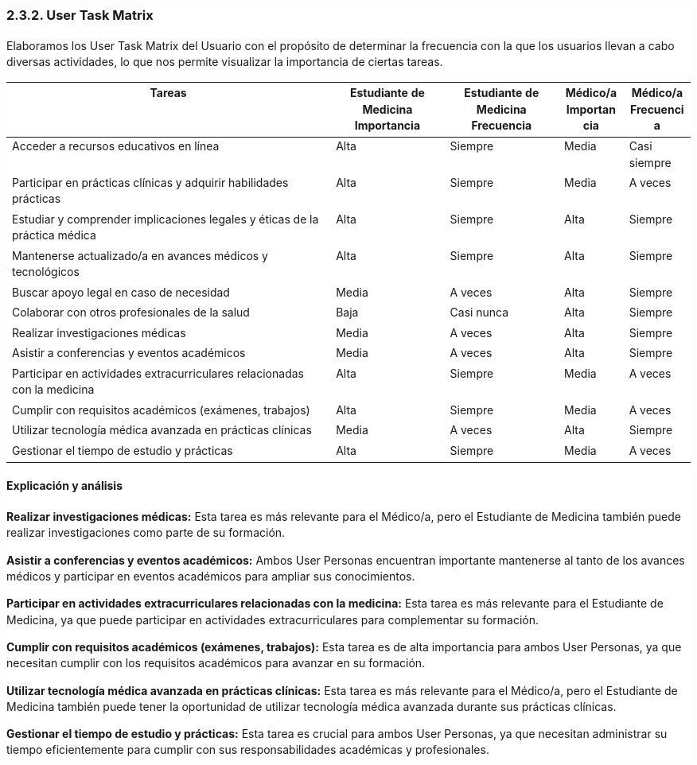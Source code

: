 ### 2.3.2. User Task Matrix

Elaboramos los User Task Matrix  del Usuario con el propósito de determinar la frecuencia con la que los usuarios llevan a cabo diversas actividades, lo que nos permite visualizar la importancia de ciertas tareas.

| Tareas                                                        | Estudiante de Medicina <br>Importancia   | Estudiante de Medicina<br>Frecuencia               | Médico/a  <br>Importancia    | Médico/a  <br>Frecuencia               |
|---------------------------------------------------------------|--------------------------|--------------------------|--------------------------|--------------------------|
| Acceder a recursos educativos en línea                        | Alta                     | Siempre                  | Media                    | Casi siempre             |
| Participar en prácticas clínicas y adquirir habilidades prácticas | Alta                 | Siempre                  | Media                    | A veces                  |
| Estudiar y comprender implicaciones legales y éticas de la práctica médica | Alta         | Siempre                  | Alta                     | Siempre                  |
| Mantenerse actualizado/a en avances médicos y tecnológicos    | Alta                     | Siempre                  | Alta                     | Siempre                  |
| Buscar apoyo legal en caso de necesidad                       | Media                    | A veces                  | Alta                     | Siempre                  |
| Colaborar con otros profesionales de la salud                 | Baja                     | Casi nunca               | Alta                     | Siempre                  |
| Realizar investigaciones médicas                              | Media                    | A veces                  | Alta                     | Siempre                  |
| Asistir a conferencias y eventos académicos                   | Media                    | A veces                  | Alta                     | Siempre                  |
| Participar en actividades extracurriculares relacionadas con la medicina | Alta            | Siempre                  | Media                    | A veces                  |
| Cumplir con requisitos académicos (exámenes, trabajos)        | Alta                     | Siempre                  | Media                    | A veces                  |
| Utilizar tecnología médica avanzada en prácticas clínicas     | Media                    | A veces                  | Alta                     | Siempre                  |
| Gestionar el tiempo de estudio y prácticas                    | Alta                     | Siempre                  | Media                    | A veces                  |


#### **Explicación y análisis**

**Realizar investigaciones médicas:** Esta tarea es más relevante para el Médico/a, pero el Estudiante de Medicina también puede realizar investigaciones como parte de su formación.

**Asistir a conferencias y eventos académicos:** Ambos User Personas encuentran importante mantenerse al tanto de los avances médicos y participar en eventos académicos para ampliar sus conocimientos.

**Participar en actividades extracurriculares relacionadas con la medicina:** Esta tarea es más relevante para el Estudiante de Medicina, ya que puede participar en actividades extracurriculares para complementar su formación.

**Cumplir con requisitos académicos (exámenes, trabajos):** Esta tarea es de alta importancia para ambos User Personas, ya que necesitan cumplir con los requisitos académicos para avanzar en su formación.

**Utilizar tecnología médica avanzada en prácticas clínicas:** Esta tarea es más relevante para el Médico/a, pero el Estudiante de Medicina también puede tener la oportunidad de utilizar tecnología médica avanzada durante sus prácticas clínicas.

**Gestionar el tiempo de estudio y prácticas:** Esta tarea es crucial para ambos User Personas, ya que necesitan administrar su tiempo eficientemente para cumplir con sus responsabilidades académicas y profesionales.
